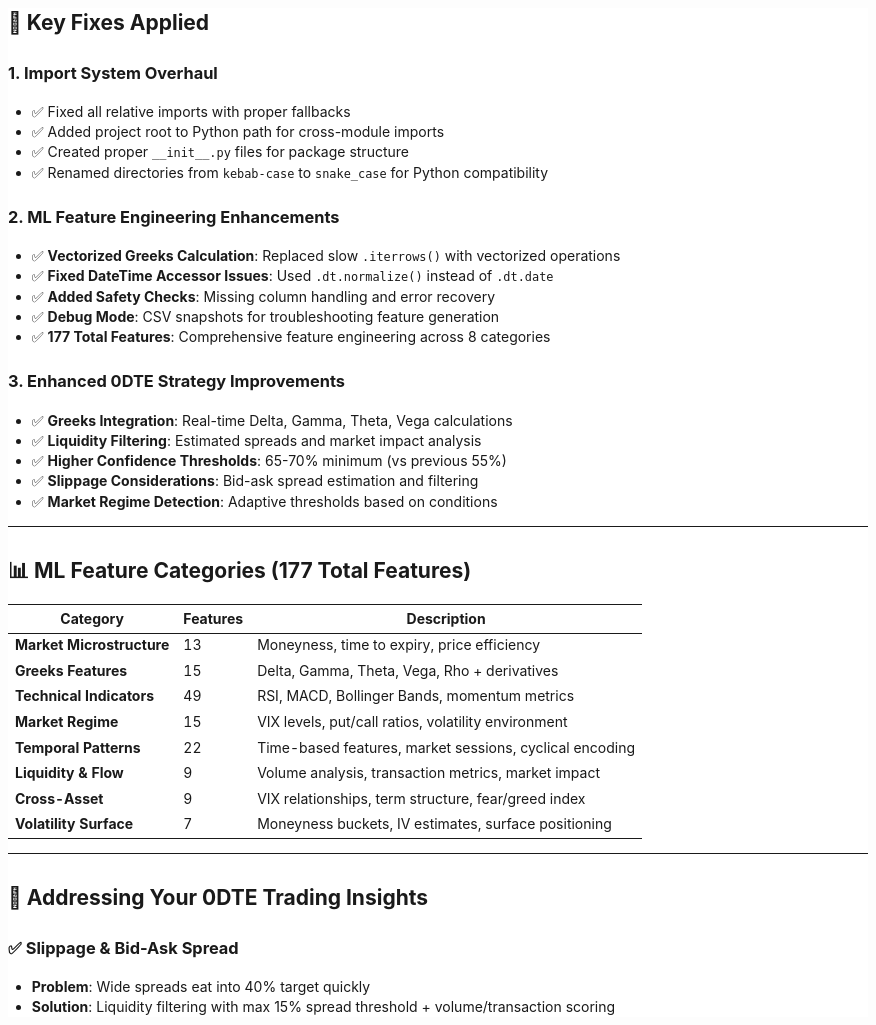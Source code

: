 
## 🔧 Key Fixes Applied

### 1. **Import System Overhaul**
- ✅ Fixed all relative imports with proper fallbacks
- ✅ Added project root to Python path for cross-module imports
- ✅ Created proper `__init__.py` files for package structure
- ✅ Renamed directories from `kebab-case` to `snake_case` for Python compatibility

### 2. **ML Feature Engineering Enhancements**
- ✅ **Vectorized Greeks Calculation**: Replaced slow `.iterrows()` with vectorized operations
- ✅ **Fixed DateTime Accessor Issues**: Used `.dt.normalize()` instead of `.dt.date`
- ✅ **Added Safety Checks**: Missing column handling and error recovery
- ✅ **Debug Mode**: CSV snapshots for troubleshooting feature generation
- ✅ **177 Total Features**: Comprehensive feature engineering across 8 categories

### 3. **Enhanced 0DTE Strategy Improvements**
- ✅ **Greeks Integration**: Real-time Delta, Gamma, Theta, Vega calculations
- ✅ **Liquidity Filtering**: Estimated spreads and market impact analysis
- ✅ **Higher Confidence Thresholds**: 65-70% minimum (vs previous 55%)
- ✅ **Slippage Considerations**: Bid-ask spread estimation and filtering
- ✅ **Market Regime Detection**: Adaptive thresholds based on conditions

---

## 📊 ML Feature Categories (177 Total Features)

| Category | Features | Description |
|----------|----------|-------------|
| **Market Microstructure** | 13 | Moneyness, time to expiry, price efficiency |
| **Greeks Features** | 15 | Delta, Gamma, Theta, Vega, Rho + derivatives |
| **Technical Indicators** | 49 | RSI, MACD, Bollinger Bands, momentum metrics |
| **Market Regime** | 15 | VIX levels, put/call ratios, volatility environment |
| **Temporal Patterns** | 22 | Time-based features, market sessions, cyclical encoding |
| **Liquidity & Flow** | 9 | Volume analysis, transaction metrics, market impact |
| **Cross-Asset** | 9 | VIX relationships, term structure, fear/greed index |
| **Volatility Surface** | 7 | Moneyness buckets, IV estimates, surface positioning |

---

## 🎯 Addressing Your 0DTE Trading Insights

### ✅ **Slippage & Bid-Ask Spread**
- **Problem**: Wide spreads eat into 40% target quickly
- **Solution**: Liquidity filtering with max 15% spread threshold + volume/transaction scoring
